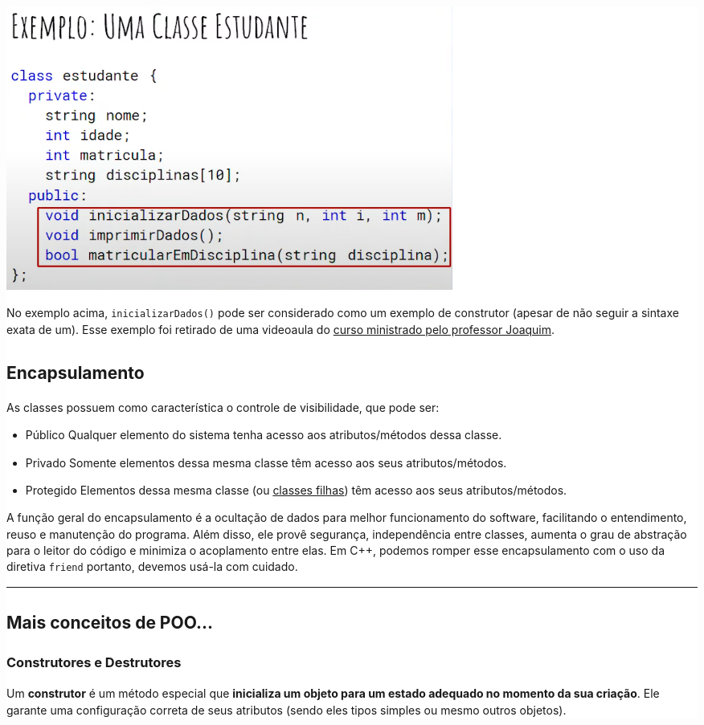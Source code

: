   ![Imagem 2](https://github.com/gabrafo/Algoritmos-ED/blob/master/Anota%C3%A7%C3%B5es%20para%20POO%20em%20C%2B%2B/Imagens/Imagem%202.png)
  
  No exemplo acima, `inicializarDados()` pode ser considerado como um exemplo de construtor (apesar de não seguir a sintaxe exata de um). Esse exemplo foi retirado de uma videoaula do [curso ministrado pelo professor Joaquim](https://www.youtube.com/playlist?list=PLY-_XMpiC9C3Yn-T5Rg0f0te7X8aVUOO0).

## Encapsulamento
As classes possuem como característica o controle de visibilidade, que pode ser:
- Público
  Qualquer elemento do sistema tenha acesso aos atributos/métodos dessa classe.
  
- Privado
  Somente elementos dessa mesma classe têm acesso aos seus atributos/métodos.

- Protegido
  Elementos dessa mesma classe (ou [classes filhas](https://pt.wikipedia.org/wiki/Heran%C3%A7a_(programa%C3%A7%C3%A3o_orientada_a_objetos))) têm acesso aos seus atributos/métodos.
  
A função geral do encapsulamento é a ocultação de dados para melhor funcionamento do software, facilitando o entendimento, reuso e manutenção do programa. Além disso, ele provê segurança, independência entre classes, aumenta o grau de abstração para o leitor do código e minimiza o acoplamento entre elas.
Em C++, podemos romper esse encapsulamento com o uso da diretiva `friend` portanto, devemos usá-la com cuidado.

--- 

## Mais conceitos de POO...
### Construtores e Destrutores
Um **construtor** é um método especial que **inicializa um objeto para um estado adequado no momento da sua criação**. Ele garante uma configuração correta de seus atributos (sendo eles tipos simples ou mesmo outros objetos).
